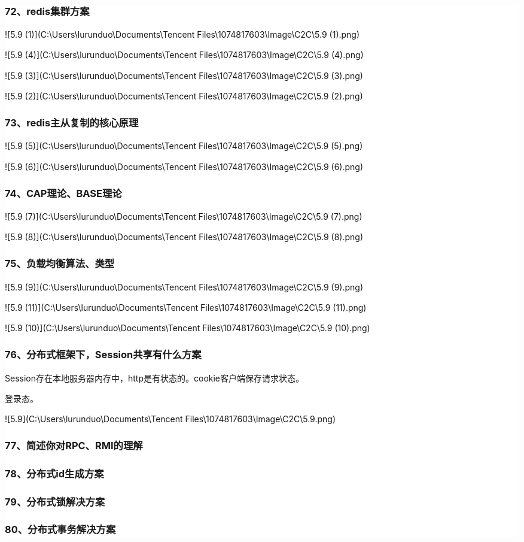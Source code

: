 ### **72、redis集群方案**

![5.9 (1)](C:\Users\lurunduo\Documents\Tencent Files\1074817603\Image\C2C\5.9 (1).png)

![5.9 (4)](C:\Users\lurunduo\Documents\Tencent Files\1074817603\Image\C2C\5.9 (4).png)

![5.9 (3)](C:\Users\lurunduo\Documents\Tencent Files\1074817603\Image\C2C\5.9 (3).png)

![5.9 (2)](C:\Users\lurunduo\Documents\Tencent Files\1074817603\Image\C2C\5.9 (2).png)

### **73、redis主从复制的核心原理**

![5.9 (5)](C:\Users\lurunduo\Documents\Tencent Files\1074817603\Image\C2C\5.9 (5).png)

![5.9 (6)](C:\Users\lurunduo\Documents\Tencent Files\1074817603\Image\C2C\5.9 (6).png)

### **74、CAP理论、BASE理论**

![5.9 (7)](C:\Users\lurunduo\Documents\Tencent Files\1074817603\Image\C2C\5.9 (7).png)

![5.9 (8)](C:\Users\lurunduo\Documents\Tencent Files\1074817603\Image\C2C\5.9 (8).png)

### **75、负载均衡算法、类型**

![5.9 (9)](C:\Users\lurunduo\Documents\Tencent Files\1074817603\Image\C2C\5.9 (9).png)

![5.9 (11)](C:\Users\lurunduo\Documents\Tencent Files\1074817603\Image\C2C\5.9 (11).png)

![5.9 (10)](C:\Users\lurunduo\Documents\Tencent Files\1074817603\Image\C2C\5.9 (10).png)

### **76、分布式框架下，Session共享有什么方案**

Session存在本地服务器内存中，http是有状态的。cookie客户端保存请求状态。

登录态。

![5.9](C:\Users\lurunduo\Documents\Tencent Files\1074817603\Image\C2C\5.9.png)

### **77、简述你对RPC、RMI的理解**

### **78、分布式id生成方案**

### **79、分布式锁解决方案**

### **80、分布式事务解决方案**

















